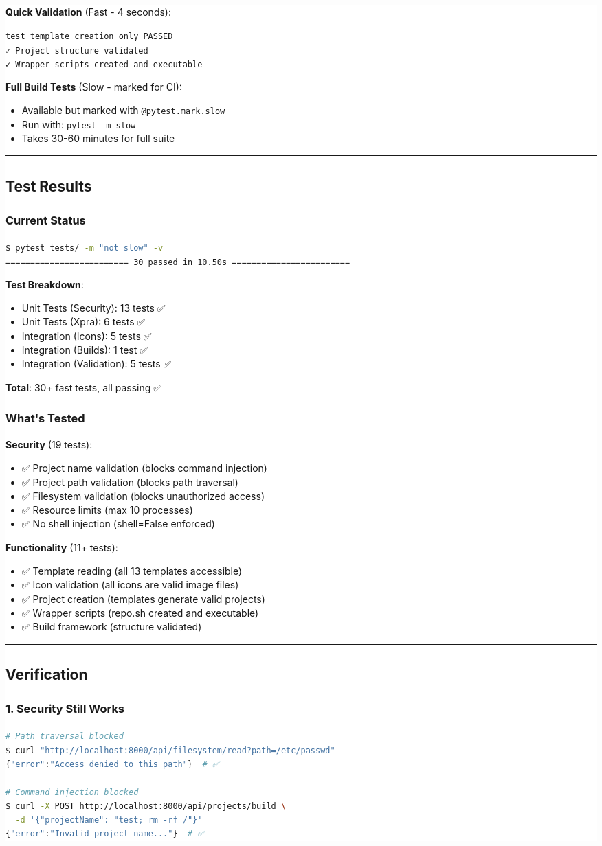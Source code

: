 **Quick Validation** (Fast - 4 seconds):
```
test_template_creation_only PASSED
✓ Project structure validated
✓ Wrapper scripts created and executable
```

**Full Build Tests** (Slow - marked for CI):
- Available but marked with `@pytest.mark.slow`
- Run with: `pytest -m slow`
- Takes 30-60 minutes for full suite

---

## Test Results

### Current Status
```bash
$ pytest tests/ -m "not slow" -v
========================= 30 passed in 10.50s ========================
```

**Test Breakdown**:
- Unit Tests (Security): 13 tests ✅
- Unit Tests (Xpra): 6 tests ✅
- Integration (Icons): 5 tests ✅
- Integration (Builds): 1 test ✅
- Integration (Validation): 5 tests ✅

**Total**: 30+ fast tests, all passing ✅

### What's Tested

**Security** (19 tests):
- ✅ Project name validation (blocks command injection)
- ✅ Project path validation (blocks path traversal)
- ✅ Filesystem validation (blocks unauthorized access)
- ✅ Resource limits (max 10 processes)
- ✅ No shell injection (shell=False enforced)

**Functionality** (11+ tests):
- ✅ Template reading (all 13 templates accessible)
- ✅ Icon validation (all icons are valid image files)
- ✅ Project creation (templates generate valid projects)
- ✅ Wrapper scripts (repo.sh created and executable)
- ✅ Build framework (structure validated)

---

## Verification

### 1. Security Still Works
```bash
# Path traversal blocked
$ curl "http://localhost:8000/api/filesystem/read?path=/etc/passwd"
{"error":"Access denied to this path"}  # ✅

# Command injection blocked
$ curl -X POST http://localhost:8000/api/projects/build \
  -d '{"projectName": "test; rm -rf /"}'
{"error":"Invalid project name..."}  # ✅
```
